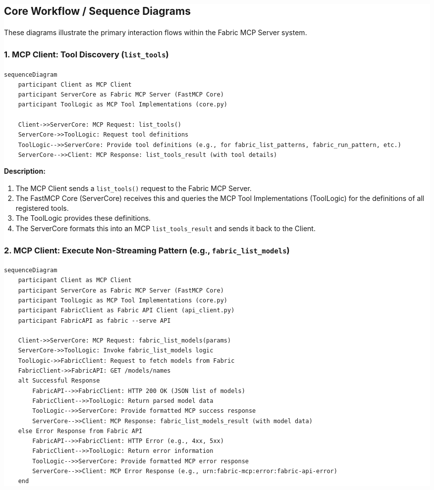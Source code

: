 ## Core Workflow / Sequence Diagrams

These diagrams illustrate the primary interaction flows within the Fabric MCP Server system.

### 1\. MCP Client: Tool Discovery (`list_tools`)

```mermaid
sequenceDiagram
    participant Client as MCP Client
    participant ServerCore as Fabric MCP Server (FastMCP Core)
    participant ToolLogic as MCP Tool Implementations (core.py)

    Client->>ServerCore: MCP Request: list_tools()
    ServerCore->>ToolLogic: Request tool definitions
    ToolLogic-->>ServerCore: Provide tool definitions (e.g., for fabric_list_patterns, fabric_run_pattern, etc.)
    ServerCore-->>Client: MCP Response: list_tools_result (with tool details)
```

**Description:**

1. The MCP Client sends a `list_tools()` request to the Fabric MCP Server.
2. The FastMCP Core (ServerCore) receives this and queries the MCP Tool Implementations (ToolLogic) for the definitions of all registered tools.
3. The ToolLogic provides these definitions.
4. The ServerCore formats this into an MCP `list_tools_result` and sends it back to the Client.

### 2\. MCP Client: Execute Non-Streaming Pattern (e.g., `fabric_list_models`)

```mermaid
sequenceDiagram
    participant Client as MCP Client
    participant ServerCore as Fabric MCP Server (FastMCP Core)
    participant ToolLogic as MCP Tool Implementations (core.py)
    participant FabricClient as Fabric API Client (api_client.py)
    participant FabricAPI as fabric --serve API

    Client->>ServerCore: MCP Request: fabric_list_models(params)
    ServerCore->>ToolLogic: Invoke fabric_list_models logic
    ToolLogic->>FabricClient: Request to fetch models from Fabric
    FabricClient->>FabricAPI: GET /models/names
    alt Successful Response
        FabricAPI-->>FabricClient: HTTP 200 OK (JSON list of models)
        FabricClient-->>ToolLogic: Return parsed model data
        ToolLogic-->>ServerCore: Provide formatted MCP success response
        ServerCore-->>Client: MCP Response: fabric_list_models_result (with model data)
    else Error Response from Fabric API
        FabricAPI-->>FabricClient: HTTP Error (e.g., 4xx, 5xx)
        FabricClient-->>ToolLogic: Return error information
        ToolLogic-->>ServerCore: Provide formatted MCP error response
        ServerCore-->>Client: MCP Error Response (e.g., urn:fabric-mcp:error:fabric-api-error)
    end
```
